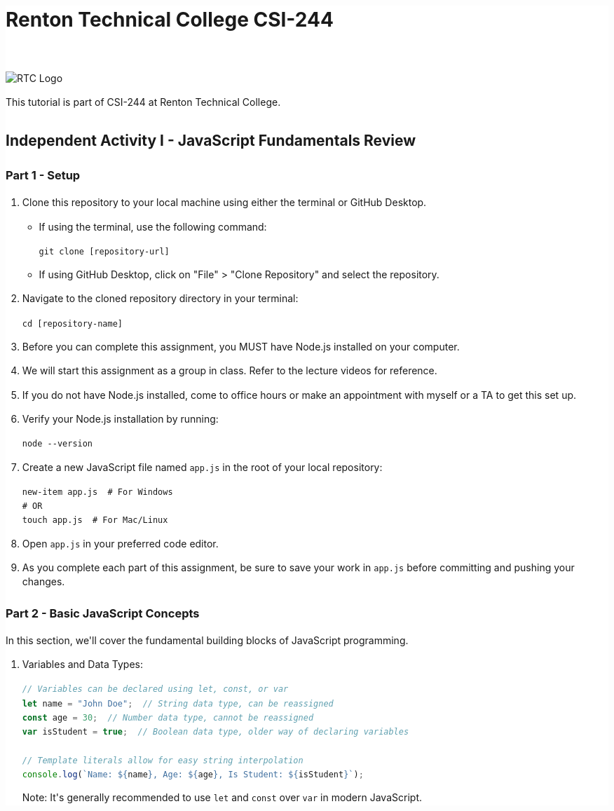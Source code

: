 # Renton Technical College CSI-244

<br />

![RTC Logo](Images/logo.jpg)

This tutorial is part of CSI-244 at Renton Technical College.

## Independent Activity I - JavaScript Fundamentals Review

### Part 1 - Setup

1. Clone this repository to your local machine using either the terminal or GitHub Desktop.
   - If using the terminal, use the following command:
     ```
     git clone [repository-url]
     ```
   - If using GitHub Desktop, click on "File" > "Clone Repository" and select the repository.

2. Navigate to the cloned repository directory in your terminal:
   ```
   cd [repository-name]
   ```

3. Before you can complete this assignment, you MUST have Node.js installed on your computer.

4. We will start this assignment as a group in class. Refer to the lecture videos for reference.

5. If you do not have Node.js installed, come to office hours or make an appointment with myself or a TA to get this set up.

6. Verify your Node.js installation by running:
   ```
   node --version
   ```

7. Create a new JavaScript file named `app.js` in the root of your local repository:
   ```
   new-item app.js  # For Windows
   # OR
   touch app.js  # For Mac/Linux
   ```

8. Open `app.js` in your preferred code editor.

9. As you complete each part of this assignment, be sure to save your work in `app.js` before committing and pushing your changes.

### Part 2 - Basic JavaScript Concepts

In this section, we'll cover the fundamental building blocks of JavaScript programming.

1. Variables and Data Types:
   ```javascript
   // Variables can be declared using let, const, or var
   let name = "John Doe";  // String data type, can be reassigned
   const age = 30;  // Number data type, cannot be reassigned
   var isStudent = true;  // Boolean data type, older way of declaring variables
   
   // Template literals allow for easy string interpolation
   console.log(`Name: ${name}, Age: ${age}, Is Student: ${isStudent}`);
   ```
   Note: It's generally recommended to use `let` and `const` over `var` in modern JavaScript.
